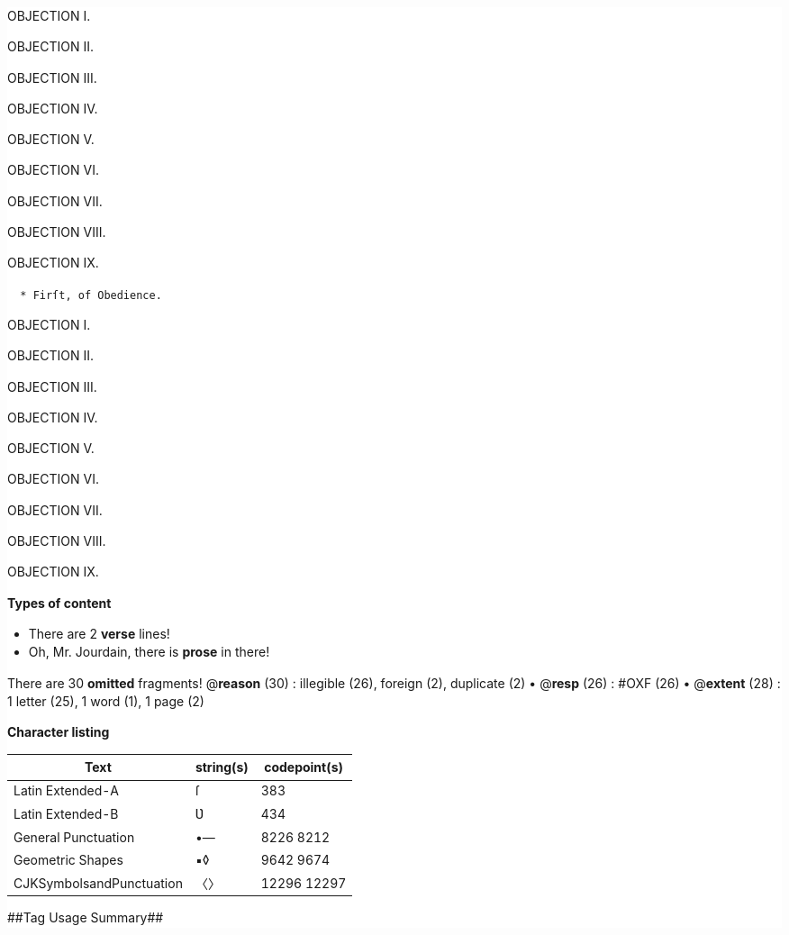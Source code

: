 OBJECTION I.

OBJECTION II.

OBJECTION III.

OBJECTION IV.

OBJECTION V.

OBJECTION VI.

OBJECTION VII.

OBJECTION VIII.

OBJECTION IX.

      * Firſt, of Obedience.

OBJECTION I.

OBJECTION II.

OBJECTION III.

OBJECTION IV.

OBJECTION V.

OBJECTION VI.

OBJECTION VII.

OBJECTION VIII.

OBJECTION IX.

**Types of content**

  * There are 2 **verse** lines!
  * Oh, Mr. Jourdain, there is **prose** in there!

There are 30 **omitted** fragments! 
 @__reason__ (30) : illegible (26), foreign (2), duplicate (2)  •  @__resp__ (26) : #OXF (26)  •  @__extent__ (28) : 1 letter (25), 1 word (1), 1 page (2)

**Character listing**


|Text|string(s)|codepoint(s)|
|---|---|---|
|Latin Extended-A|ſ|383|
|Latin Extended-B|Ʋ|434|
|General Punctuation|•—|8226 8212|
|Geometric Shapes|▪◊|9642 9674|
|CJKSymbolsandPunctuation|〈〉|12296 12297|

##Tag Usage Summary##
